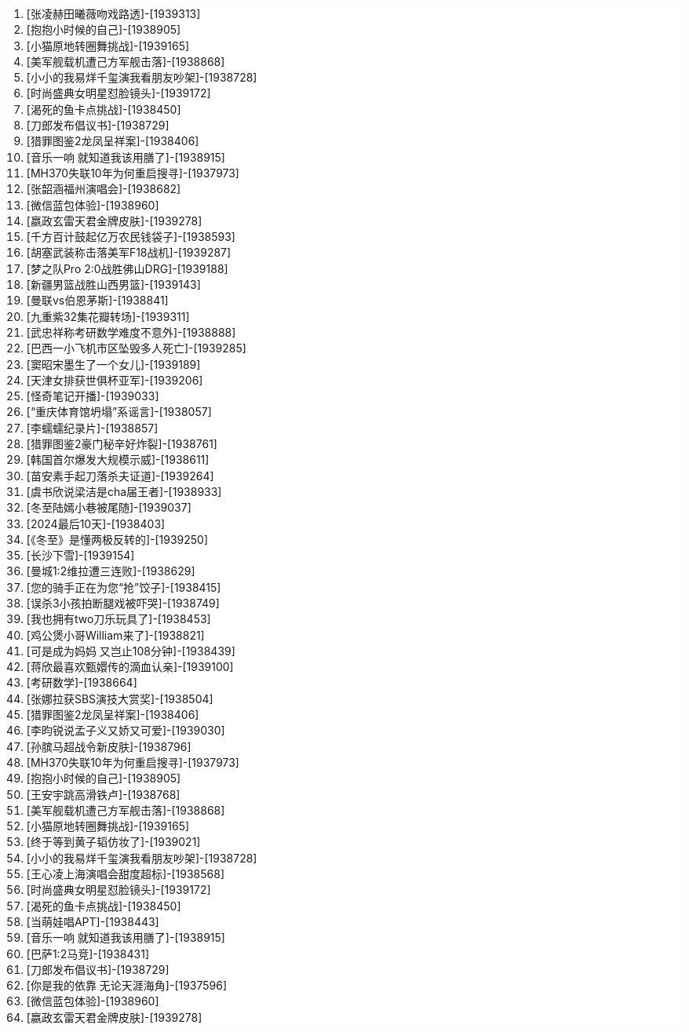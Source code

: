 1. [张凌赫田曦薇吻戏路透]-[1939313]
1. [抱抱小时候的自己]-[1938905]
1. [小猫原地转圈舞挑战]-[1939165]
1. [美军舰载机遭己方军舰击落]-[1938868]
1. [小小的我易烊千玺演我看朋友吵架]-[1938728]
1. [时尚盛典女明星怼脸镜头]-[1939172]
1. [渴死的鱼卡点挑战]-[1938450]
1. [刀郎发布倡议书]-[1938729]
1. [猎罪图鉴2龙凤呈祥案]-[1938406]
1. [音乐一响 就知道我该用膳了]-[1938915]
1. [MH370失联10年为何重启搜寻]-[1937973]
1. [张韶涵福州演唱会]-[1938682]
1. [微信蓝包体验]-[1938960]
1. [嬴政玄雷天君金牌皮肤]-[1939278]
1. [千方百计鼓起亿万农民钱袋子]-[1938593]
1. [胡塞武装称击落美军F18战机]-[1939287]
1. [梦之队Pro 2:0战胜佛山DRG]-[1939188]
1. [新疆男篮战胜山西男篮]-[1939143]
1. [曼联vs伯恩茅斯]-[1938841]
1. [九重紫32集花瓣转场]-[1939311]
1. [武忠祥称考研数学难度不意外]-[1938888]
1. [巴西一小飞机市区坠毁多人死亡]-[1939285]
1. [窦昭宋墨生了一个女儿]-[1939189]
1. [天津女排获世俱杯亚军]-[1939206]
1. [怪奇笔记开播]-[1939033]
1. [“重庆体育馆坍塌”系谣言]-[1938057]
1. [李蠕蠕纪录片]-[1938857]
1. [猎罪图鉴2豪门秘辛好炸裂]-[1938761]
1. [韩国首尔爆发大规模示威]-[1938611]
1. [苗安素手起刀落杀夫证道]-[1939264]
1. [虞书欣说梁洁是cha届王者]-[1938933]
1. [冬至陆嫣小巷被尾随]-[1939037]
1. [2024最后10天]-[1938403]
1. [《冬至》是懂两极反转的]-[1939250]
1. [长沙下雪]-[1939154]
1. [曼城1:2维拉遭三连败]-[1938629]
1. [您的骑手正在为您“抢”饺子]-[1938415]
1. [误杀3小孩拍断腿戏被吓哭]-[1938749]
1. [我也拥有two刀乐玩具了]-[1938453]
1. [鸡公煲小哥William来了]-[1938821]
1. [可是成为妈妈 又岂止108分钟]-[1938439]
1. [蒋欣最喜欢甄嬛传的滴血认亲]-[1939100]
1. [考研数学]-[1938664]
1. [张娜拉获SBS演技大赏奖]-[1938504]
1. [猎罪图鉴2龙凤呈祥案]-[1938406]
1. [李昀锐说孟子义又娇又可爱]-[1939030]
1. [孙膑马超战令新皮肤]-[1938796]
1. [MH370失联10年为何重启搜寻]-[1937973]
1. [抱抱小时候的自己]-[1938905]
1. [王安宇跳高滑铁卢]-[1938768]
1. [美军舰载机遭己方军舰击落]-[1938868]
1. [小猫原地转圈舞挑战]-[1939165]
1. [终于等到黄子韬仿妆了]-[1939021]
1. [小小的我易烊千玺演我看朋友吵架]-[1938728]
1. [王心凌上海演唱会甜度超标]-[1938568]
1. [时尚盛典女明星怼脸镜头]-[1939172]
1. [渴死的鱼卡点挑战]-[1938450]
1. [当萌娃唱APT]-[1938443]
1. [音乐一响 就知道我该用膳了]-[1938915]
1. [巴萨1:2马竞]-[1938431]
1. [刀郎发布倡议书]-[1938729]
1. [你是我的依靠 无论天涯海角]-[1937596]
1. [微信蓝包体验]-[1938960]
1. [嬴政玄雷天君金牌皮肤]-[1939278]